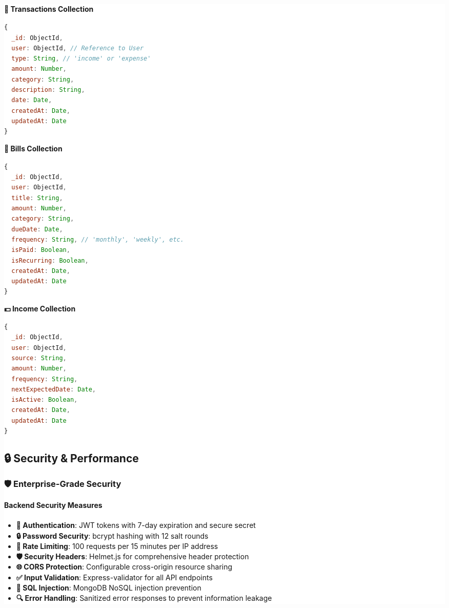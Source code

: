 **💸 Transactions Collection**
```javascript
{
  _id: ObjectId,
  user: ObjectId, // Reference to User
  type: String, // 'income' or 'expense'
  amount: Number,
  category: String,
  description: String,
  date: Date,
  createdAt: Date,
  updatedAt: Date
}
```

**📄 Bills Collection**
```javascript
{
  _id: ObjectId,
  user: ObjectId,
  title: String,
  amount: Number,
  category: String,
  dueDate: Date,
  frequency: String, // 'monthly', 'weekly', etc.
  isPaid: Boolean,
  isRecurring: Boolean,
  createdAt: Date,
  updatedAt: Date
}
```

**💵 Income Collection**
```javascript
{
  _id: ObjectId,
  user: ObjectId,
  source: String,
  amount: Number,
  frequency: String,
  nextExpectedDate: Date,
  isActive: Boolean,
  createdAt: Date,
  updatedAt: Date
}
```

## 🔒 **Security & Performance**

### **🛡️ Enterprise-Grade Security**

#### **Backend Security Measures**
- **🔐 Authentication**: JWT tokens with 7-day expiration and secure secret
- **🔒 Password Security**: bcrypt hashing with 12 salt rounds
- **🚨 Rate Limiting**: 100 requests per 15 minutes per IP address
- **🛡️ Security Headers**: Helmet.js for comprehensive header protection
- **🌐 CORS Protection**: Configurable cross-origin resource sharing
- **✅ Input Validation**: Express-validator for all API endpoints
- **🚫 SQL Injection**: MongoDB NoSQL injection prevention
- **🔍 Error Handling**: Sanitized error responses to prevent information leakage
